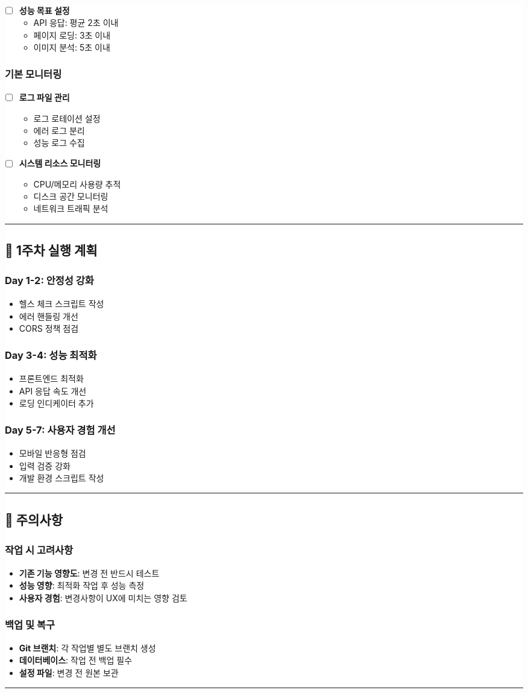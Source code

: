 - [ ] **성능 목표 설정**
  - API 응답: 평균 2초 이내
  - 페이지 로딩: 3초 이내
  - 이미지 분석: 5초 이내

### 기본 모니터링
- [ ] **로그 파일 관리**
  - 로그 로테이션 설정
  - 에러 로그 분리
  - 성능 로그 수집

- [ ] **시스템 리소스 모니터링**
  - CPU/메모리 사용량 추적
  - 디스크 공간 모니터링
  - 네트워크 트래픽 분석

---

## 🎯 1주차 실행 계획

### Day 1-2: 안정성 강화
- 헬스 체크 스크립트 작성
- 에러 핸들링 개선
- CORS 정책 점검

### Day 3-4: 성능 최적화
- 프론트엔드 최적화
- API 응답 속도 개선
- 로딩 인디케이터 추가

### Day 5-7: 사용자 경험 개선
- 모바일 반응형 점검
- 입력 검증 강화
- 개발 환경 스크립트 작성

---

## 🚨 주의사항

### 작업 시 고려사항
- **기존 기능 영향도**: 변경 전 반드시 테스트
- **성능 영향**: 최적화 작업 후 성능 측정
- **사용자 경험**: 변경사항이 UX에 미치는 영향 검토

### 백업 및 복구
- **Git 브랜치**: 각 작업별 별도 브랜치 생성
- **데이터베이스**: 작업 전 백업 필수
- **설정 파일**: 변경 전 원본 보관

---
